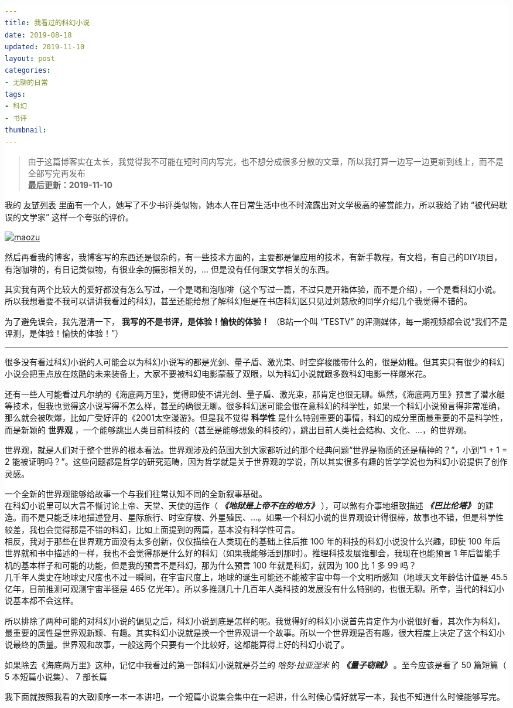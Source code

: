 ```yaml
---
title: 我看过的科幻小说
date: 2019-08-18
updated: 2019-11-10
layout: post
categories:
- 无聊的日常
tags:
- 科幻
- 书评
thumbnail:
---
```


> 由于这篇博客实在太长，我觉得我不可能在短时间内写完，也不想分成很多分散的文章，所以我打算一边写一边更新到线上，而不是全部写完再发布  
> **最后更新：2019-11-10**

我的 [友链列表](/links/) 里面有一个人，她写了不少书评类似物，她本人在日常生活中也不时流露出对文学极高的鉴赏能力，所以我给了她 “被代码耽误的文学家” 这样一个夸张的评价。

[![maozu](https://oss.keybrl.com/images/sf-i-have-seen/maozu.png)](https://blog.maozu.ink/)

然后再看我的博客，我博客写的东西还是很杂的，有一些技术方面的，主要都是偏应用的技术，有新手教程，有文档，有自己的DIY项目，有泡咖啡的，有日记类似物，有很业余的摄影相关的，... 但是没有任何跟文学相关的东西。

其实我有两个比较大的爱好都没有怎么写过，一个是喝和泡咖啡（这个写过一篇，不过只是开箱体验，而不是介绍），一个是看科幻小说。所以我想着要不我可以讲讲我看过的科幻，甚至还能给想了解科幻但是在书店科幻区只见过刘慈欣的同学介绍几个我觉得不错的。

为了避免误会，我先澄清一下， **我写的不是书评，是体验！愉快的体验！** （B站一个叫 “TESTV” 的评测媒体，每一期视频都会说“我们不是评测，是体验！愉快的体验！”）

---

很多没有看过科幻小说的人可能会以为科幻小说写的都是光剑、量子盾、激光束、时空穿梭腰带什么的，很是幼稚。但其实只有很少的科幻小说会把重点放在炫酷的未来装备上，大家不要被科幻电影蒙蔽了双眼，以为科幻小说就跟多数科幻电影一样爆米花。

还有一些人可能看过凡尔纳的《海底两万里》，觉得即使不讲光剑、量子盾、激光束，那肯定也很无聊。纵然，《海底两万里》预言了潜水艇等技术，但我也觉得这小说写得不怎么样，甚至的确很无聊。很多科幻迷可能会很在意科幻的科学性，如果一个科幻小说预言得非常准确，那么就会被吹爆，比如广受好评的《2001太空漫游》。但是我不觉得 **科学性** 是什么特别重要的事情，科幻的成分里面最重要的不是科学性，而是新颖的 **世界观** ，一个能够跳出人类目前科技的（甚至是能够想象的科技的），跳出目前人类社会结构、文化、...，的世界观。

世界观，就是人们对于整个世界的根本看法。世界观涉及的范围大到大家都听过的那个经典问题“世界是物质的还是精神的？”，小到“1 + 1 = 2 能被证明吗？”。这些问题都是哲学的研究范畴，因为哲学就是关于世界观的学说，所以其实很多有趣的哲学学说也为科幻小说提供了创作灵感。

一个全新的世界观能够给故事一个与我们往常认知不同的全新叙事基础。  
在科幻小说里可以大言不惭讨论上帝、天堂、天使的运作（ ***《地狱是上帝不在的地方》*** ），可以煞有介事地细致描述 ***《巴比伦塔》*** 的建造。而不是只能乏味地描述登月、星际旅行、时空穿梭、外星殖民、...。如果一个科幻小说的世界观设计得很棒，故事也不错，但是科学性较差，我也会觉得那是不错的科幻，比如上面提到的两篇，基本没有科学性可言。  
相反，我对于那些在世界观方面没有太多创新，仅仅描绘在人类现在的基础上往后推 100 年的科技的科幻小说没什么兴趣，即使 100 年后世界就和书中描述的一样，我也不会觉得那是什么好的科幻（如果我能够活到那时）。推理科技发展谁都会，我现在也能预言 1 年后智能手机的基本样子和可能的功能，但是我的预言不是科幻，那为什么预言 100 年就是科幻，就因为 100 比 1 多 99 吗？  
几千年人类史在地球史尺度也不过一瞬间，在宇宙尺度上，地球的诞生可能还不能被宇宙中每一个文明所感知（地球天文年龄估计值是 45.5 亿年，目前推测可观测宇宙半径是 465 亿光年）。所以多推测几十几百年人类科技的发展没有什么特别的，也很无聊。所幸，当代的科幻小说基本都不会这样。

所以排除了两种可能的对科幻小说的偏见之后，科幻小说到底是怎样的呢。我觉得好的科幻小说首先肯定作为小说很好看，其次作为科幻，最重要的属性是世界观新颖、有趣。其实科幻小说就是换一个世界观讲一个故事。所以一个世界观是否有趣，很大程度上决定了这个科幻小说最终的质量。世界观和故事，一般这两个只要有一个比较好，这都能算得上好的科幻小说了。

如果除去《海底两万里》这种，记忆中我看过的第一部科幻小说就是芬兰的 *哈努·拉亚涅米* 的 ***《量子窃贼》*** 。至今应该是看了 50 篇短篇（ 5 本短篇小说集）、 7 部长篇

我下面就按照我看的大致顺序一本一本讲吧，一个短篇小说集会集中在一起讲，什么时候心情好就写一本，我也不知道什么时候能够写完。
